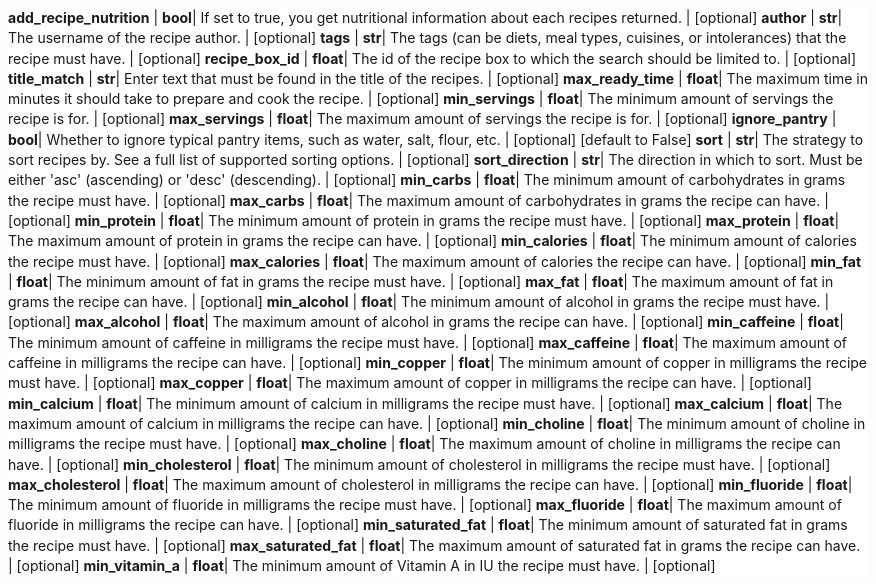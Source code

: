  **add_recipe_nutrition** | **bool**| If set to true, you get nutritional information about each recipes returned. | [optional] 
 **author** | **str**| The username of the recipe author. | [optional] 
 **tags** | **str**| The tags (can be diets, meal types, cuisines, or intolerances) that the recipe must have. | [optional] 
 **recipe_box_id** | **float**| The id of the recipe box to which the search should be limited to. | [optional] 
 **title_match** | **str**| Enter text that must be found in the title of the recipes. | [optional] 
 **max_ready_time** | **float**| The maximum time in minutes it should take to prepare and cook the recipe. | [optional] 
 **min_servings** | **float**| The minimum amount of servings the recipe is for. | [optional] 
 **max_servings** | **float**| The maximum amount of servings the recipe is for. | [optional] 
 **ignore_pantry** | **bool**| Whether to ignore typical pantry items, such as water, salt, flour, etc. | [optional] [default to False]
 **sort** | **str**| The strategy to sort recipes by. See a full list of supported sorting options. | [optional] 
 **sort_direction** | **str**| The direction in which to sort. Must be either &#39;asc&#39; (ascending) or &#39;desc&#39; (descending). | [optional] 
 **min_carbs** | **float**| The minimum amount of carbohydrates in grams the recipe must have. | [optional] 
 **max_carbs** | **float**| The maximum amount of carbohydrates in grams the recipe can have. | [optional] 
 **min_protein** | **float**| The minimum amount of protein in grams the recipe must have. | [optional] 
 **max_protein** | **float**| The maximum amount of protein in grams the recipe can have. | [optional] 
 **min_calories** | **float**| The minimum amount of calories the recipe must have. | [optional] 
 **max_calories** | **float**| The maximum amount of calories the recipe can have. | [optional] 
 **min_fat** | **float**| The minimum amount of fat in grams the recipe must have. | [optional] 
 **max_fat** | **float**| The maximum amount of fat in grams the recipe can have. | [optional] 
 **min_alcohol** | **float**| The minimum amount of alcohol in grams the recipe must have. | [optional] 
 **max_alcohol** | **float**| The maximum amount of alcohol in grams the recipe can have. | [optional] 
 **min_caffeine** | **float**| The minimum amount of caffeine in milligrams the recipe must have. | [optional] 
 **max_caffeine** | **float**| The maximum amount of caffeine in milligrams the recipe can have. | [optional] 
 **min_copper** | **float**| The minimum amount of copper in milligrams the recipe must have. | [optional] 
 **max_copper** | **float**| The maximum amount of copper in milligrams the recipe can have. | [optional] 
 **min_calcium** | **float**| The minimum amount of calcium in milligrams the recipe must have. | [optional] 
 **max_calcium** | **float**| The maximum amount of calcium in milligrams the recipe can have. | [optional] 
 **min_choline** | **float**| The minimum amount of choline in milligrams the recipe must have. | [optional] 
 **max_choline** | **float**| The maximum amount of choline in milligrams the recipe can have. | [optional] 
 **min_cholesterol** | **float**| The minimum amount of cholesterol in milligrams the recipe must have. | [optional] 
 **max_cholesterol** | **float**| The maximum amount of cholesterol in milligrams the recipe can have. | [optional] 
 **min_fluoride** | **float**| The minimum amount of fluoride in milligrams the recipe must have. | [optional] 
 **max_fluoride** | **float**| The maximum amount of fluoride in milligrams the recipe can have. | [optional] 
 **min_saturated_fat** | **float**| The minimum amount of saturated fat in grams the recipe must have. | [optional] 
 **max_saturated_fat** | **float**| The maximum amount of saturated fat in grams the recipe can have. | [optional] 
 **min_vitamin_a** | **float**| The minimum amount of Vitamin A in IU the recipe must have. | [optional] 
